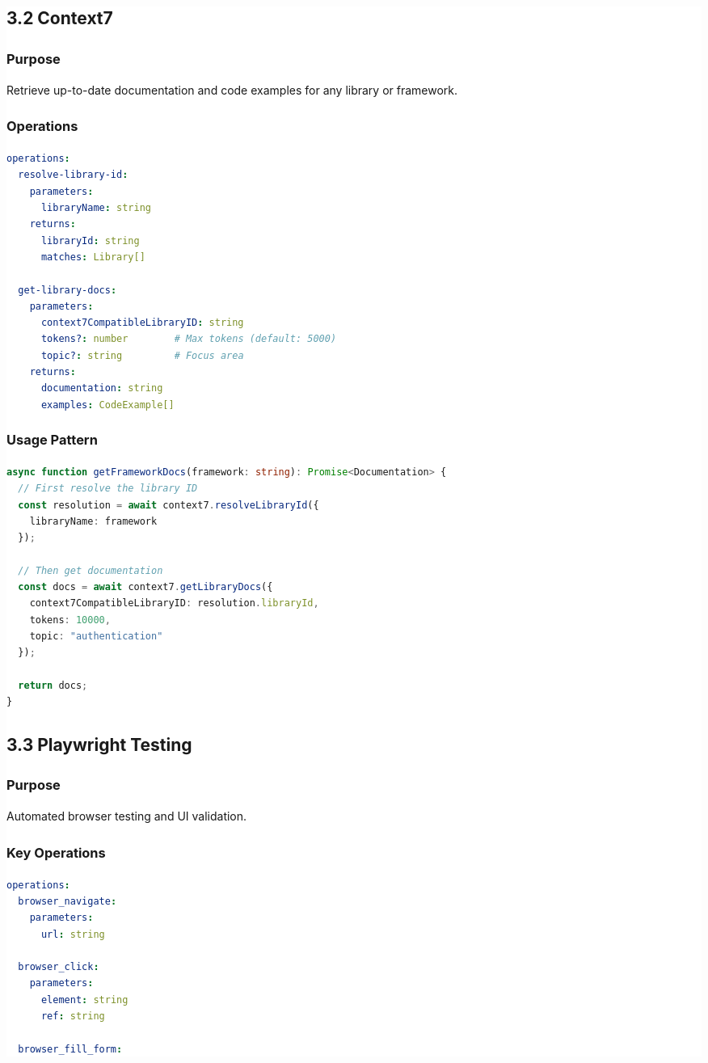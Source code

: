 ## 3.2 Context7

### Purpose
Retrieve up-to-date documentation and code examples for any library or framework.

### Operations
```yaml
operations:
  resolve-library-id:
    parameters:
      libraryName: string
    returns:
      libraryId: string
      matches: Library[]

  get-library-docs:
    parameters:
      context7CompatibleLibraryID: string
      tokens?: number        # Max tokens (default: 5000)
      topic?: string         # Focus area
    returns:
      documentation: string
      examples: CodeExample[]
```

### Usage Pattern
```typescript
async function getFrameworkDocs(framework: string): Promise<Documentation> {
  // First resolve the library ID
  const resolution = await context7.resolveLibraryId({
    libraryName: framework
  });

  // Then get documentation
  const docs = await context7.getLibraryDocs({
    context7CompatibleLibraryID: resolution.libraryId,
    tokens: 10000,
    topic: "authentication"
  });

  return docs;
}
```

## 3.3 Playwright Testing

### Purpose
Automated browser testing and UI validation.

### Key Operations
```yaml
operations:
  browser_navigate:
    parameters:
      url: string

  browser_click:
    parameters:
      element: string
      ref: string

  browser_fill_form:
```